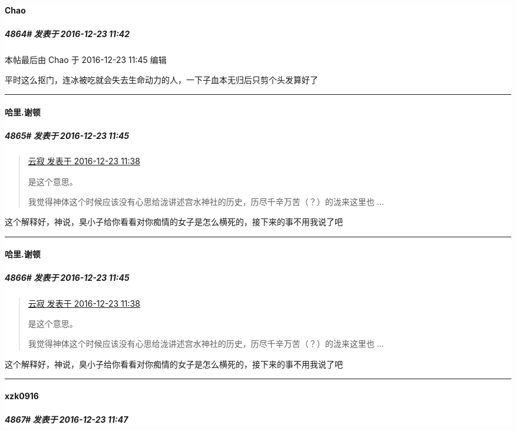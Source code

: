 ####  Chao  
##### 4864#       发表于 2016-12-23 11:42



 本帖最后由 Chao 于 2016-12-23 11:45 编辑 


平时这么抠门，连冰被吃就会失去生命动力的人，一下子血本无归后只剪个头发算好了







-----

####  哈里.谢顿  
##### 4865#       发表于 2016-12-23 11:45



<blockquote><a href="httphttps://bbs.saraba1st.com/2b/forum.php?mod=redirect&amp;goto=findpost&amp;pid=34575105&amp;ptid=1296766" target="_blank">云寂 发表于 2016-12-23 11:38</a>

是这个意思。


我觉得神体这个时候应该没有心思给泷讲述宫水神社的历史，历尽千辛万苦（？）的泷来这里也 ...</blockquote>
这个解释好，神说，臭小子给你看看对你痴情的女子是怎么横死的，接下来的事不用我说了吧







-----

####  哈里.谢顿  
##### 4866#       发表于 2016-12-23 11:45



<blockquote><a href="httphttps://bbs.saraba1st.com/2b/forum.php?mod=redirect&amp;goto=findpost&amp;pid=34575105&amp;ptid=1296766" target="_blank">云寂 发表于 2016-12-23 11:38</a>

是这个意思。


我觉得神体这个时候应该没有心思给泷讲述宫水神社的历史，历尽千辛万苦（？）的泷来这里也 ...</blockquote>
这个解释好，神说，臭小子给你看看对你痴情的女子是怎么横死的，接下来的事不用我说了吧







-----

####  xzk0916  
##### 4867#       发表于 2016-12-23 11:47


